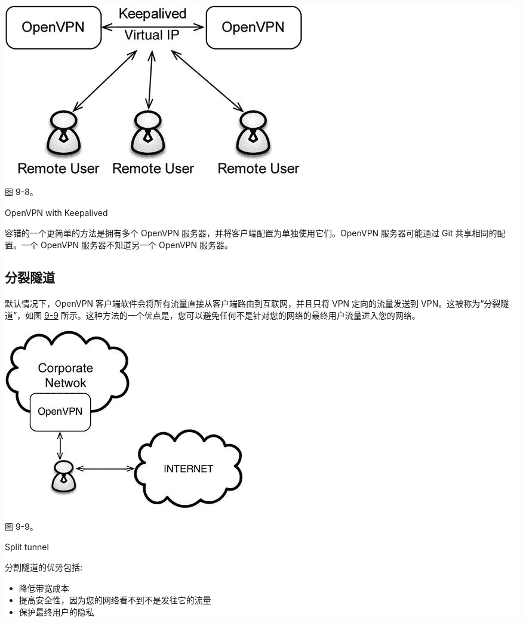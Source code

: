 ![A978-1-4842-0511-2_9_Fig8_HTML.jpg](img/A978-1-4842-0511-2_9_Fig8_HTML.jpg)

图 9-8。

OpenVPN with Keepalived

容错的一个更简单的方法是拥有多个 OpenVPN 服务器，并将客户端配置为单独使用它们。OpenVPN 服务器可能通过 Git 共享相同的配置。一个 OpenVPN 服务器不知道另一个 OpenVPN 服务器。

## 分裂隧道

默认情况下，OpenVPN 客户端软件会将所有流量直接从客户端路由到互联网，并且只将 VPN 定向的流量发送到 VPN。这被称为“分裂隧道”，如图 [9-9](#Fig9) 所示。这种方法的一个优点是，您可以避免任何不是针对您的网络的最终用户流量进入您的网络。

![A978-1-4842-0511-2_9_Fig9_HTML.jpg](img/A978-1-4842-0511-2_9_Fig9_HTML.jpg)

图 9-9。

Split tunnel

分割隧道的优势包括:

*   降低带宽成本
*   提高安全性，因为您的网络看不到不是发往它的流量
*   保护最终用户的隐私
